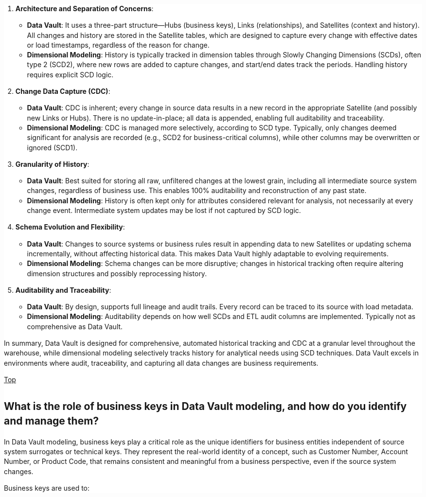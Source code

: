 1. **Architecture and Separation of Concerns**:
   - **Data Vault**: It uses a three-part structure—Hubs (business keys), Links (relationships), and Satellites (context and history). All changes and history are stored in the Satellite tables, which are designed to capture every change with effective dates or load timestamps, regardless of the reason for change.
   - **Dimensional Modeling**: History is typically tracked in dimension tables through Slowly Changing Dimensions (SCDs), often type 2 (SCD2), where new rows are added to capture changes, and start/end dates track the periods. Handling history requires explicit SCD logic.

2. **Change Data Capture (CDC)**:
   - **Data Vault**: CDC is inherent; every change in source data results in a new record in the appropriate Satellite (and possibly new Links or Hubs). There is no update-in-place; all data is appended, enabling full auditability and traceability.
   - **Dimensional Modeling**: CDC is managed more selectively, according to SCD type. Typically, only changes deemed significant for analysis are recorded (e.g., SCD2 for business-critical columns), while other columns may be overwritten or ignored (SCD1).

3. **Granularity of History**:
   - **Data Vault**: Best suited for storing all raw, unfiltered changes at the lowest grain, including all intermediate source system changes, regardless of business use. This enables 100% auditability and reconstruction of any past state.
   - **Dimensional Modeling**: History is often kept only for attributes considered relevant for analysis, not necessarily at every change event. Intermediate system updates may be lost if not captured by SCD logic.

4. **Schema Evolution and Flexibility**:
   - **Data Vault**: Changes to source systems or business rules result in appending data to new Satellites or updating schema incrementally, without affecting historical data. This makes Data Vault highly adaptable to evolving requirements.
   - **Dimensional Modeling**: Schema changes can be more disruptive; changes in historical tracking often require altering dimension structures and possibly reprocessing history.

5. **Auditability and Traceability**:
   - **Data Vault**: By design, supports full lineage and audit trails. Every record can be traced to its source with load metadata.
   - **Dimensional Modeling**: Auditability depends on how well SCDs and ETL audit columns are implemented. Typically not as comprehensive as Data Vault.

In summary, Data Vault is designed for comprehensive, automated historical tracking and CDC at a granular level throughout the warehouse, while dimensional modeling selectively tracks history for analytical needs using SCD techniques. Data Vault excels in environments where audit, traceability, and capturing all data changes are business requirements.

[Top](#top)

## What is the role of business keys in Data Vault modeling, and how do you identify and manage them?
In Data Vault modeling, business keys play a critical role as the unique identifiers for business entities independent of source system surrogates or technical keys. They represent the real-world identity of a concept, such as Customer Number, Account Number, or Product Code, that remains consistent and meaningful from a business perspective, even if the source system changes.

Business keys are used to:
